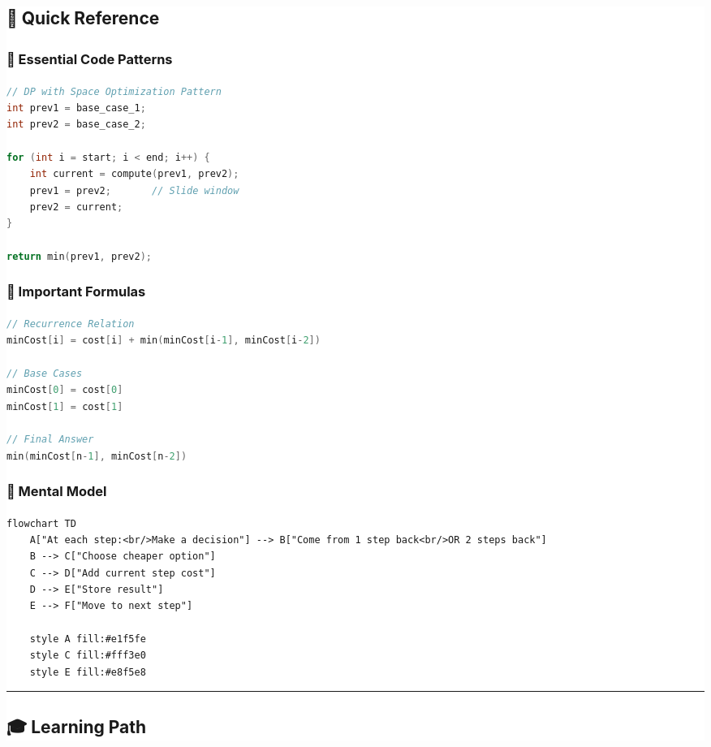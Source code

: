 
## 🎯 Quick Reference

### 🔑 Essential Code Patterns

```cpp
// DP with Space Optimization Pattern
int prev1 = base_case_1;
int prev2 = base_case_2;

for (int i = start; i < end; i++) {
    int current = compute(prev1, prev2);
    prev1 = prev2;       // Slide window
    prev2 = current;
}

return min(prev1, prev2);
```

### 📝 Important Formulas

```cpp
// Recurrence Relation
minCost[i] = cost[i] + min(minCost[i-1], minCost[i-2])

// Base Cases
minCost[0] = cost[0]
minCost[1] = cost[1]

// Final Answer
min(minCost[n-1], minCost[n-2])
```

### 🧠 Mental Model

```mermaid
flowchart TD
    A["At each step:<br/>Make a decision"] --> B["Come from 1 step back<br/>OR 2 steps back"]
    B --> C["Choose cheaper option"]
    C --> D["Add current step cost"]
    D --> E["Store result"]
    E --> F["Move to next step"]
    
    style A fill:#e1f5fe
    style C fill:#fff3e0
    style E fill:#e8f5e8
```

---

## 🎓 Learning Path

